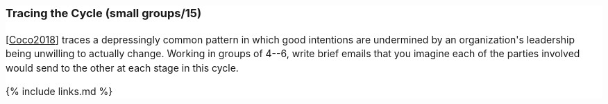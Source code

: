 ### Tracing the Cycle (small groups/15)

[[Coco2018](#CITE)] traces a depressingly common pattern in which good
intentions are undermined by an organization's leadership being
unwilling to actually change. Working in groups of 4--6, write brief
emails that you imagine each of the parties involved would send to the
other at each stage in this cycle.

{% include links.md %}
